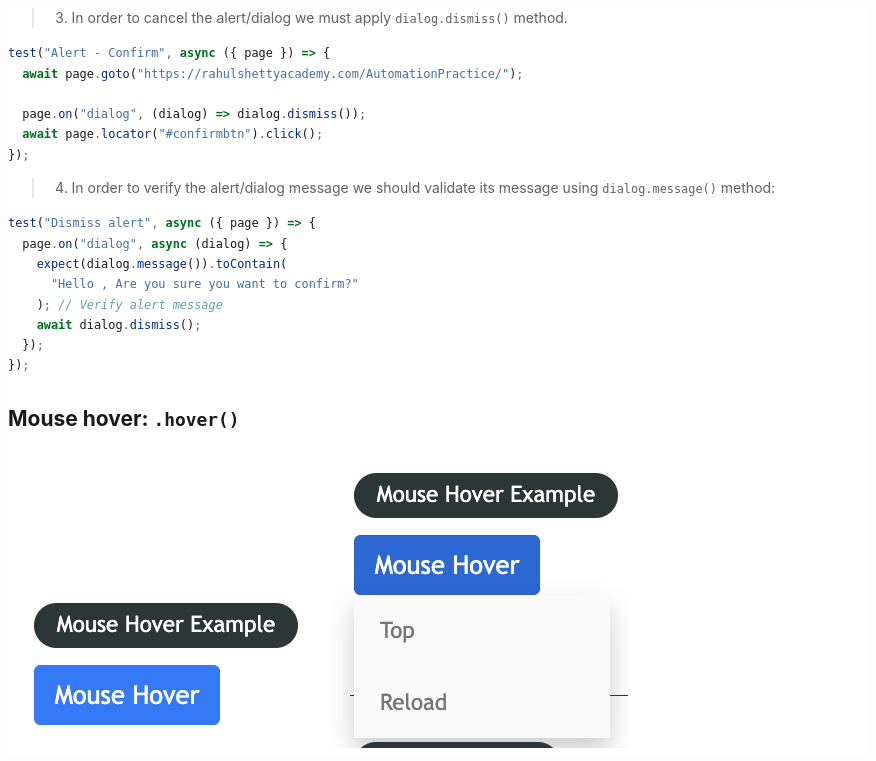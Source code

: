 > 3. In order to cancel the alert/dialog we must apply `dialog.dismiss()` method.

```js
test("Alert - Confirm", async ({ page }) => {
  await page.goto("https://rahulshettyacademy.com/AutomationPractice/");

  page.on("dialog", (dialog) => dialog.dismiss());
  await page.locator("#confirmbtn").click();
});
```

> 4. In order to verify the alert/dialog message we should validate its message using `dialog.message()` method:

```js
test("Dismiss alert", async ({ page }) => {
  page.on("dialog", async (dialog) => {
    expect(dialog.message()).toContain(
      "Hello , Are you sure you want to confirm?"
    ); // Verify alert message
    await dialog.dismiss();
  });
});
```

## Mouse hover: `.hover()`

<img src="./Images/section09/section09-beforeMouseHover.png" alt="before hover">
<img src="./Images/section09/section09-afterMouseHover.png" alt="after hover">
